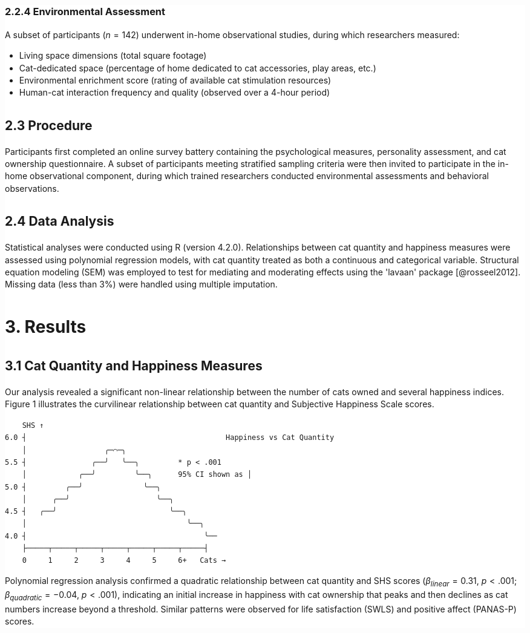 ### 2.2.4 Environmental Assessment

A subset of participants ($n = 142$) underwent in-home observational studies, during which researchers measured:

- Living space dimensions (total square footage)
- Cat-dedicated space (percentage of home dedicated to cat accessories, play areas, etc.)
- Environmental enrichment score (rating of available cat stimulation resources)
- Human-cat interaction frequency and quality (observed over a 4-hour period)

## 2.3 Procedure

Participants first completed an online survey battery containing the psychological measures, personality assessment, and cat ownership questionnaire. A subset of participants meeting stratified sampling criteria were then invited to participate in the in-home observational component, during which trained researchers conducted environmental assessments and behavioral observations.

## 2.4 Data Analysis

Statistical analyses were conducted using R (version 4.2.0). Relationships between cat quantity and happiness measures were assessed using polynomial regression models, with cat quantity treated as both a continuous and categorical variable. Structural equation modeling (SEM) was employed to test for mediating and moderating effects using the 'lavaan' package [@rosseel2012]. Missing data (less than 3%) were handled using multiple imputation.

# 3. Results

## 3.1 Cat Quantity and Happiness Measures

Our analysis revealed a significant non-linear relationship between the number of cats owned and several happiness indices. Figure 1 illustrates the curvilinear relationship between cat quantity and Subjective Happiness Scale scores.

```chart
    SHS ↑
6.0 ┤                                              Happiness vs Cat Quantity
    │                  ╭─⌒─╮
5.5 ┤               ╭──╯   ╰──╮         * p < .001
    │            ╭──╯         ╰──╮      95% CI shown as │
5.0 ┤         ╭──╯              ╰──╮
    │      ╭──╯                    ╰──╮
4.5 ┤   ╭──╯                          ╰──╮
    │                                     ╰──╮
4.0 ┤                                         ╰──
    ├─────┬─────┬─────┬─────┬─────┬─────┬─────┤
    0     1     2     3     4     5     6+   Cats →
```

Polynomial regression analysis confirmed a quadratic relationship between cat quantity and SHS scores ($β_{linear} = 0.31$, $p < .001$; $β_{quadratic} = -0.04$, $p < .001$), indicating an initial increase in happiness with cat ownership that peaks and then declines as cat numbers increase beyond a threshold. Similar patterns were observed for life satisfaction (SWLS) and positive affect (PANAS-P) scores.
